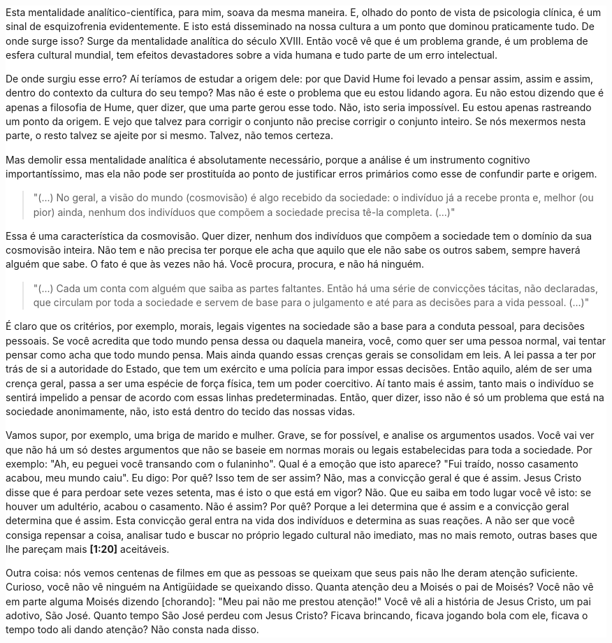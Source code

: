 Esta mentalidade analítico-científica, para mim, soava da mesma maneira. E, olhado do ponto de vista de psicologia clínica, é um sinal de esquizofrenia evidentemente. E isto está disseminado na nossa cultura a um ponto que dominou praticamente tudo. De onde surge isso? Surge da mentalidade analítica do século XVIII. Então você vê que é um problema grande, é um problema de esfera cultural mundial, tem efeitos devastadores sobre a vida humana e tudo parte de um erro intelectual.

De onde surgiu esse erro? Aí teríamos de estudar a origem dele: por que David Hume foi levado a pensar assim, assim e assim, dentro do contexto da cultura do seu tempo? Mas não é este o problema que eu estou lidando agora. Eu não estou dizendo que é apenas a filosofia de Hume, quer dizer, que uma parte gerou esse todo. Não, isto seria impossível. Eu estou apenas rastreando um ponto da origem. E vejo que talvez para corrigir o conjunto não precise corrigir o conjunto inteiro. Se nós mexermos nesta parte, o resto talvez se ajeite por si mesmo. Talvez, não temos certeza.

Mas demolir essa mentalidade analítica é absolutamente necessário, porque a análise é um instrumento cognitivo importantíssimo, mas ela não pode ser prostituída ao ponto de justificar erros primários como esse de confundir parte e origem.

> "(\...) No geral, a visão do mundo (cosmovisão) é algo recebido da sociedade: o indivíduo já a recebe pronta e, melhor (ou pior) ainda, nenhum dos indivíduos que compõem a sociedade precisa tê-la completa. (\...)"

Essa é uma característica da cosmovisão. Quer dizer, nenhum dos indivíduos que compõem a sociedade tem o domínio da sua cosmovisão inteira. Não tem e não precisa ter porque ele acha que aquilo que ele não sabe os outros sabem, sempre haverá alguém que sabe. O fato é que às vezes não há. Você procura, procura, e não há ninguém.

> "(\...) Cada um conta com alguém que saiba as partes faltantes. Então há uma série de convicções tácitas, não declaradas, que circulam por toda a sociedade e servem de base para o julgamento e até para as decisões para a vida pessoal. (\...)"

É claro que os critérios, por exemplo, morais, legais vigentes na sociedade são a base para a conduta pessoal, para decisões pessoais. Se você acredita que todo mundo pensa dessa ou daquela maneira, você, como quer ser uma pessoa normal, vai tentar pensar como acha que todo mundo pensa. Mais ainda quando essas crenças gerais se consolidam em leis. A lei passa a ter por trás de si a autoridade do Estado, que tem um exército e uma polícia para impor essas decisões. Então aquilo, além de ser uma crença geral, passa a ser uma espécie de força física, tem um poder coercitivo. Aí tanto mais é assim, tanto mais o indivíduo se sentirá impelido a pensar de acordo com essas linhas predeterminadas. Então, quer dizer, isso não é só um problema que está na sociedade anonimamente, não, isto está dentro do tecido das nossas vidas.

Vamos supor, por exemplo, uma briga de marido e mulher. Grave, se for possível, e analise os argumentos usados. Você vai ver que não há um só destes argumentos que não se baseie em normas morais ou legais estabelecidas para toda a sociedade. Por exemplo: "Ah, eu peguei você transando com o fulaninho". Qual é a emoção que isto aparece? "Fui traído, nosso casamento acabou, meu mundo caiu". Eu digo: Por quê? Isso tem de ser assim? Não, mas a convicção geral é que é assim. Jesus Cristo disse que é para perdoar sete vezes setenta, mas é isto o que está em vigor? Não. Que eu saiba em todo lugar você vê isto: se houver um adultério, acabou o casamento. Não é assim? Por quê? Porque a lei determina que é assim e a convicção geral determina que é assim. Esta convicção geral entra na vida dos indivíduos e determina as suas reações. A não ser que você consiga repensar a coisa, analisar tudo e buscar no próprio legado cultural não imediato, mas no mais remoto, outras bases que lhe pareçam mais **\[1:20\]** aceitáveis.

Outra coisa: nós vemos centenas de filmes em que as pessoas se queixam que seus pais não lhe deram atenção suficiente. Curioso, você não vê ninguém na Antigüidade se queixando disso. Quanta atenção deu a Moisés o pai de Moisés? Você não vê em parte alguma Moisés dizendo \[chorando\]: "Meu pai não me prestou atenção!" Você vê ali a história de Jesus Cristo, um pai adotivo, São José. Quanto tempo São José perdeu com Jesus Cristo? Ficava brincando, ficava jogando bola com ele, ficava o tempo todo ali dando atenção? Não consta nada disso.
